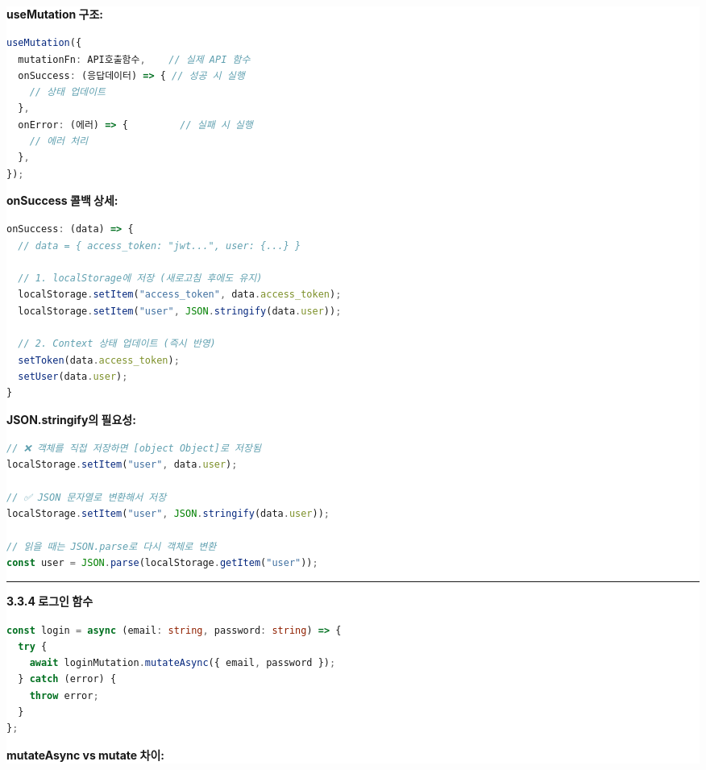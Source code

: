 **useMutation 구조:**
```typescript
useMutation({
  mutationFn: API호출함수,    // 실제 API 함수
  onSuccess: (응답데이터) => { // 성공 시 실행
    // 상태 업데이트
  },
  onError: (에러) => {         // 실패 시 실행
    // 에러 처리
  },
});
```

**onSuccess 콜백 상세:**
```typescript
onSuccess: (data) => {
  // data = { access_token: "jwt...", user: {...} }

  // 1. localStorage에 저장 (새로고침 후에도 유지)
  localStorage.setItem("access_token", data.access_token);
  localStorage.setItem("user", JSON.stringify(data.user));

  // 2. Context 상태 업데이트 (즉시 반영)
  setToken(data.access_token);
  setUser(data.user);
}
```

**JSON.stringify의 필요성:**
```typescript
// ❌ 객체를 직접 저장하면 [object Object]로 저장됨
localStorage.setItem("user", data.user);

// ✅ JSON 문자열로 변환해서 저장
localStorage.setItem("user", JSON.stringify(data.user));

// 읽을 때는 JSON.parse로 다시 객체로 변환
const user = JSON.parse(localStorage.getItem("user"));
```

---

**3.3.4 로그인 함수**

```typescript
const login = async (email: string, password: string) => {
  try {
    await loginMutation.mutateAsync({ email, password });
  } catch (error) {
    throw error;
  }
};
```

**mutateAsync vs mutate 차이:**
